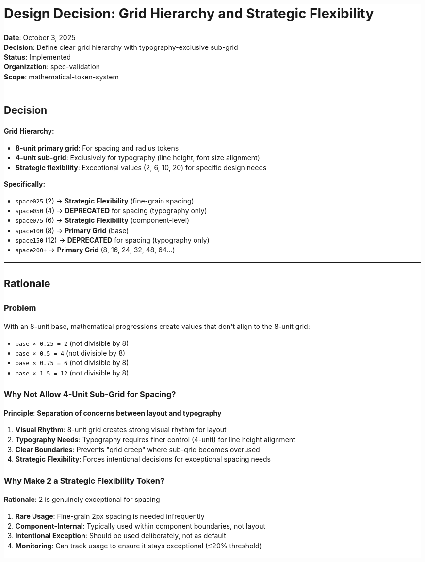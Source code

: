 # Design Decision: Grid Hierarchy and Strategic Flexibility

**Date**: October 3, 2025  
**Decision**: Define clear grid hierarchy with typography-exclusive sub-grid  
**Status**: Implemented  
**Organization**: spec-validation  
**Scope**: mathematical-token-system

---

## Decision

**Grid Hierarchy:**
- **8-unit primary grid**: For spacing and radius tokens
- **4-unit sub-grid**: Exclusively for typography (line height, font size alignment)
- **Strategic flexibility**: Exceptional values (2, 6, 10, 20) for specific design needs

**Specifically:**
- `space025` (2) → **Strategic Flexibility** (fine-grain spacing)
- `space050` (4) → **DEPRECATED** for spacing (typography only)
- `space075` (6) → **Strategic Flexibility** (component-level)
- `space100` (8) → **Primary Grid** (base)
- `space150` (12) → **DEPRECATED** for spacing (typography only)
- `space200+` → **Primary Grid** (8, 16, 24, 32, 48, 64...)

---

## Rationale

### Problem
With an 8-unit base, mathematical progressions create values that don't align to the 8-unit grid:
- `base × 0.25 = 2` (not divisible by 8)
- `base × 0.5 = 4` (not divisible by 8)
- `base × 0.75 = 6` (not divisible by 8)
- `base × 1.5 = 12` (not divisible by 8)

### Why Not Allow 4-Unit Sub-Grid for Spacing?

**Principle**: **Separation of concerns between layout and typography**

1. **Visual Rhythm**: 8-unit grid creates strong visual rhythm for layout
2. **Typography Needs**: Typography requires finer control (4-unit) for line height alignment
3. **Clear Boundaries**: Prevents "grid creep" where sub-grid becomes overused
4. **Strategic Flexibility**: Forces intentional decisions for exceptional spacing needs

### Why Make 2 a Strategic Flexibility Token?

**Rationale**: 2 is genuinely exceptional for spacing

1. **Rare Usage**: Fine-grain 2px spacing is needed infrequently
2. **Component-Internal**: Typically used within component boundaries, not layout
3. **Intentional Exception**: Should be used deliberately, not as default
4. **Monitoring**: Can track usage to ensure it stays exceptional (≤20% threshold)

---